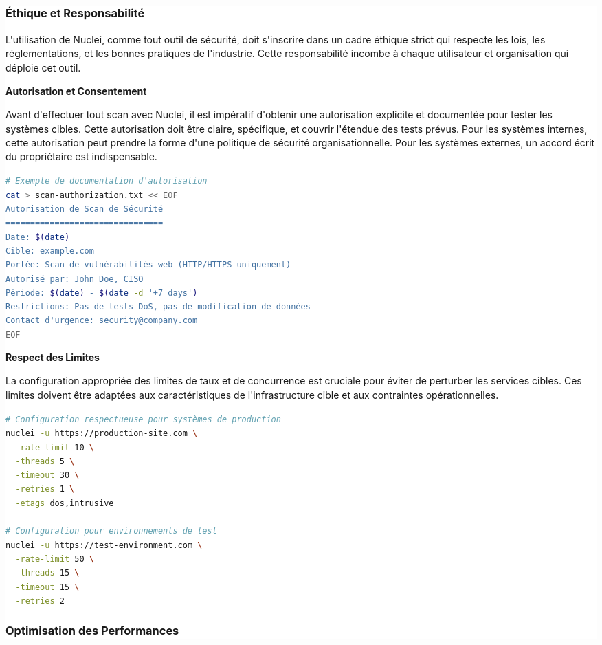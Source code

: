 ### Éthique et Responsabilité

L'utilisation de Nuclei, comme tout outil de sécurité, doit s'inscrire dans un cadre éthique strict qui respecte les lois, les réglementations, et les bonnes pratiques de l'industrie. Cette responsabilité incombe à chaque utilisateur et organisation qui déploie cet outil.

**Autorisation et Consentement**

Avant d'effectuer tout scan avec Nuclei, il est impératif d'obtenir une autorisation explicite et documentée pour tester les systèmes cibles. Cette autorisation doit être claire, spécifique, et couvrir l'étendue des tests prévus. Pour les systèmes internes, cette autorisation peut prendre la forme d'une politique de sécurité organisationnelle. Pour les systèmes externes, un accord écrit du propriétaire est indispensable.

```bash
# Exemple de documentation d'autorisation
cat > scan-authorization.txt << EOF
Autorisation de Scan de Sécurité
================================
Date: $(date)
Cible: example.com
Portée: Scan de vulnérabilités web (HTTP/HTTPS uniquement)
Autorisé par: John Doe, CISO
Période: $(date) - $(date -d '+7 days')
Restrictions: Pas de tests DoS, pas de modification de données
Contact d'urgence: security@company.com
EOF
```

**Respect des Limites**

La configuration appropriée des limites de taux et de concurrence est cruciale pour éviter de perturber les services cibles. Ces limites doivent être adaptées aux caractéristiques de l'infrastructure cible et aux contraintes opérationnelles.

```bash
# Configuration respectueuse pour systèmes de production
nuclei -u https://production-site.com \
  -rate-limit 10 \
  -threads 5 \
  -timeout 30 \
  -retries 1 \
  -etags dos,intrusive

# Configuration pour environnements de test
nuclei -u https://test-environment.com \
  -rate-limit 50 \
  -threads 15 \
  -timeout 15 \
  -retries 2
```

### Optimisation des Performances
